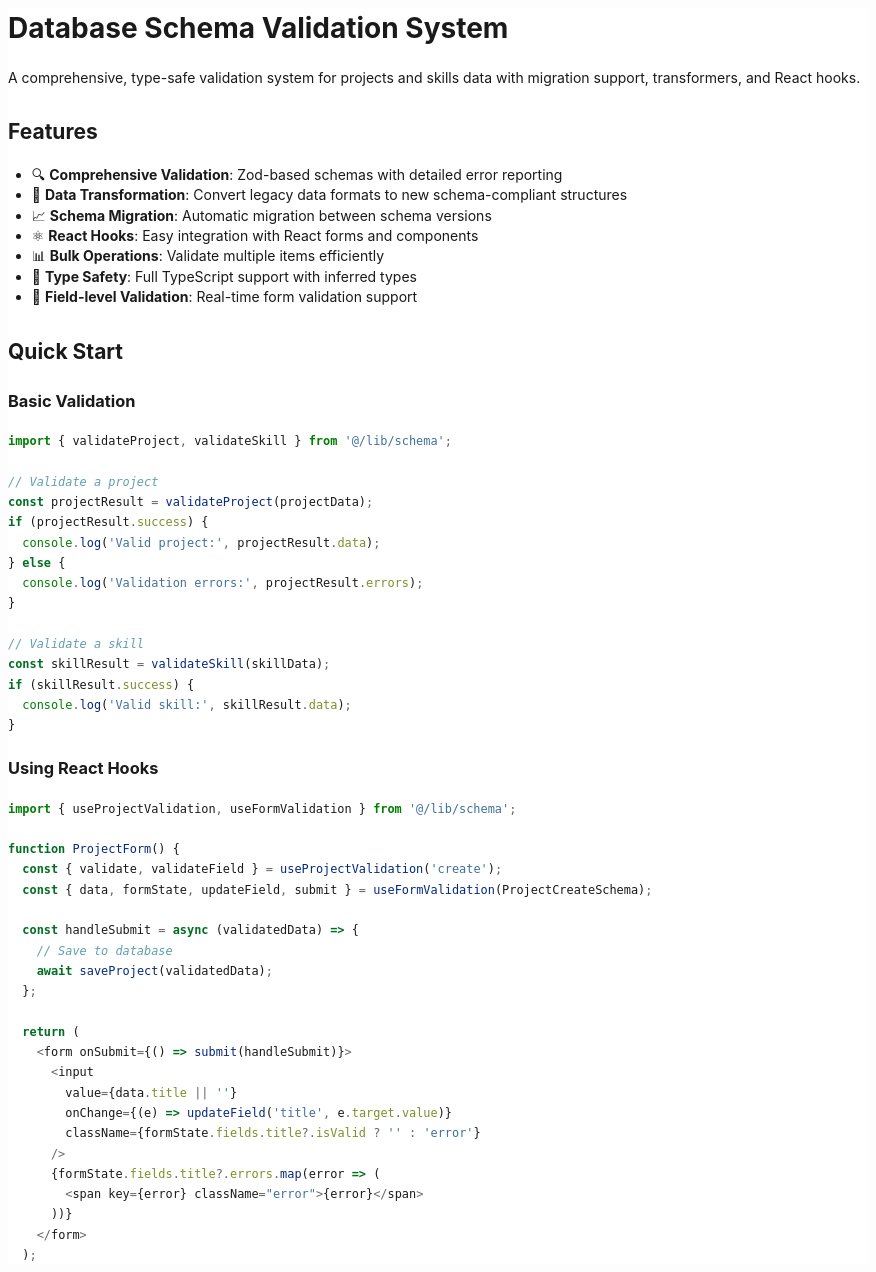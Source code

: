# Database Schema Validation System

A comprehensive, type-safe validation system for projects and skills data with migration support, transformers, and React hooks.

## Features

- 🔍 **Comprehensive Validation**: Zod-based schemas with detailed error reporting
- 🔄 **Data Transformation**: Convert legacy data formats to new schema-compliant structures
- 📈 **Schema Migration**: Automatic migration between schema versions
- ⚛️ **React Hooks**: Easy integration with React forms and components
- 📊 **Bulk Operations**: Validate multiple items efficiently
- 🎯 **Type Safety**: Full TypeScript support with inferred types
- 📝 **Field-level Validation**: Real-time form validation support

## Quick Start

### Basic Validation

```typescript
import { validateProject, validateSkill } from '@/lib/schema';

// Validate a project
const projectResult = validateProject(projectData);
if (projectResult.success) {
  console.log('Valid project:', projectResult.data);
} else {
  console.log('Validation errors:', projectResult.errors);
}

// Validate a skill
const skillResult = validateSkill(skillData);
if (skillResult.success) {
  console.log('Valid skill:', skillResult.data);
}
```

### Using React Hooks

```typescript
import { useProjectValidation, useFormValidation } from '@/lib/schema';

function ProjectForm() {
  const { validate, validateField } = useProjectValidation('create');
  const { data, formState, updateField, submit } = useFormValidation(ProjectCreateSchema);

  const handleSubmit = async (validatedData) => {
    // Save to database
    await saveProject(validatedData);
  };

  return (
    <form onSubmit={() => submit(handleSubmit)}>
      <input
        value={data.title || ''}
        onChange={(e) => updateField('title', e.target.value)}
        className={formState.fields.title?.isValid ? '' : 'error'}
      />
      {formState.fields.title?.errors.map(error => (
        <span key={error} className="error">{error}</span>
      ))}
    </form>
  );
```